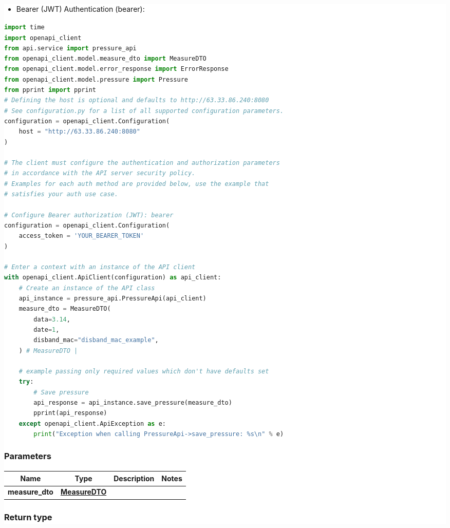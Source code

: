 * Bearer (JWT) Authentication (bearer):

```python
import time
import openapi_client
from api.service import pressure_api
from openapi_client.model.measure_dto import MeasureDTO
from openapi_client.model.error_response import ErrorResponse
from openapi_client.model.pressure import Pressure
from pprint import pprint
# Defining the host is optional and defaults to http://63.33.86.240:8080
# See configuration.py for a list of all supported configuration parameters.
configuration = openapi_client.Configuration(
    host = "http://63.33.86.240:8080"
)

# The client must configure the authentication and authorization parameters
# in accordance with the API server security policy.
# Examples for each auth method are provided below, use the example that
# satisfies your auth use case.

# Configure Bearer authorization (JWT): bearer
configuration = openapi_client.Configuration(
    access_token = 'YOUR_BEARER_TOKEN'
)

# Enter a context with an instance of the API client
with openapi_client.ApiClient(configuration) as api_client:
    # Create an instance of the API class
    api_instance = pressure_api.PressureApi(api_client)
    measure_dto = MeasureDTO(
        data=3.14,
        date=1,
        disband_mac="disband_mac_example",
    ) # MeasureDTO | 

    # example passing only required values which don't have defaults set
    try:
        # Save pressure
        api_response = api_instance.save_pressure(measure_dto)
        pprint(api_response)
    except openapi_client.ApiException as e:
        print("Exception when calling PressureApi->save_pressure: %s\n" % e)
```


### Parameters

Name | Type | Description  | Notes
------------- | ------------- | ------------- | -------------
 **measure_dto** | [**MeasureDTO**](MeasureDTO.md)|  |

### Return type
